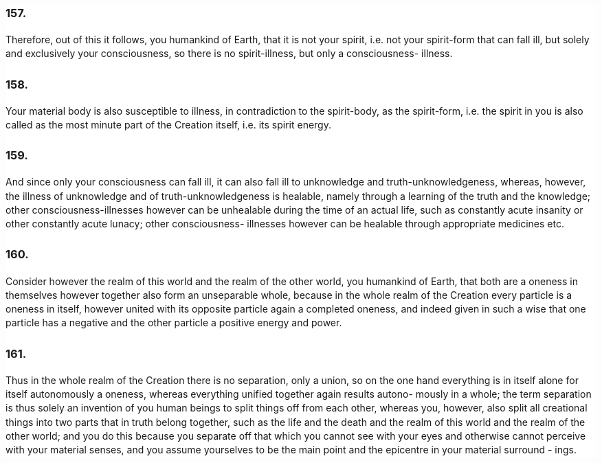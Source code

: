 ### 157.

 Therefore, out of this it follows, you humankind of Earth, that it is not your spirit, i.e. not your spirit-form that
 can fall ill, but solely and exclusively your consciousness, so there is no spirit-illness, but only a consciousness-
 illness.

### 158.

 Your material body is also susceptible to illness, in contradiction to the spirit-body, as the spirit-form, i.e. the
 spirit in you is also called as the most minute part of the Creation itself, i.e. its spirit energy.

### 159.

 And since only your consciousness can fall ill, it can also fall ill to unknowledge and truth-unknowledgeness,
 whereas, however, the illness of unknowledge and of truth-unknowledgeness is healable, namely through a
 learning of the truth and the knowledge; other consciousness-illnesses however can be unhealable during the
 time of an actual life, such as constantly acute insanity or other constantly acute lunacy; other consciousness-
 illnesses however can be healable through appropriate medicines etc.

### 160.

 Consider however the realm of this world and the realm of the other world, you humankind of Earth, that both
 are a oneness in themselves however together also form an unseparable whole, because in the whole realm
 of the Creation every particle is a oneness in itself, however united with its opposite particle again a completed
 oneness, and indeed given in such a wise that one particle has a negative and the other particle a positive energy
 and power.

### 161.

 Thus in the whole realm of the Creation there is no separation, only a union, so on the one hand everything
 is in itself alone for itself autonomously a oneness, whereas everything unified together again results autono-
 mously in a whole; the term separation is thus solely an invention of you human beings to split things off from
 each other, whereas you, however, also split all creational things into two parts that in truth belong together,
 such as the life and the death and the realm of this world and the realm of the other world; and you do this
 because you separate off that which you cannot see with your eyes and otherwise cannot perceive with your
 material senses, and you assume yourselves to be the main point and the epicentre in your material surround -
 ings.
